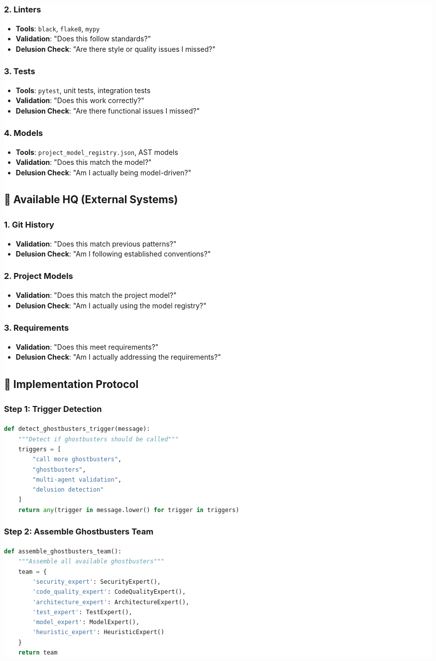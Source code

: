 ### **2. Linters**
- **Tools**: `black`, `flake8`, `mypy`
- **Validation**: "Does this follow standards?"
- **Delusion Check**: "Are there style or quality issues I missed?"

### **3. Tests**
- **Tools**: `pytest`, unit tests, integration tests
- **Validation**: "Does this work correctly?"
- **Delusion Check**: "Are there functional issues I missed?"

### **4. Models**
- **Tools**: `project_model_registry.json`, AST models
- **Validation**: "Does this match the model?"
- **Delusion Check**: "Am I actually being model-driven?"

## 🏢 **Available HQ (External Systems)**

### **1. Git History**
- **Validation**: "Does this match previous patterns?"
- **Delusion Check**: "Am I following established conventions?"

### **2. Project Models**
- **Validation**: "Does this match the project model?"
- **Delusion Check**: "Am I actually using the model registry?"

### **3. Requirements**
- **Validation**: "Does this meet requirements?"
- **Delusion Check**: "Am I actually addressing the requirements?"

## 🚀 **Implementation Protocol**

### **Step 1: Trigger Detection**
```python
def detect_ghostbusters_trigger(message):
    """Detect if ghostbusters should be called"""
    triggers = [
        "call more ghostbusters",
        "ghostbusters",
        "multi-agent validation",
        "delusion detection"
    ]
    return any(trigger in message.lower() for trigger in triggers)
```

### **Step 2: Assemble Ghostbusters Team**
```python
def assemble_ghostbusters_team():
    """Assemble all available ghostbusters"""
    team = {
        'security_expert': SecurityExpert(),
        'code_quality_expert': CodeQualityExpert(),
        'architecture_expert': ArchitectureExpert(),
        'test_expert': TestExpert(),
        'model_expert': ModelExpert(),
        'heuristic_expert': HeuristicExpert()
    }
    return team
```
